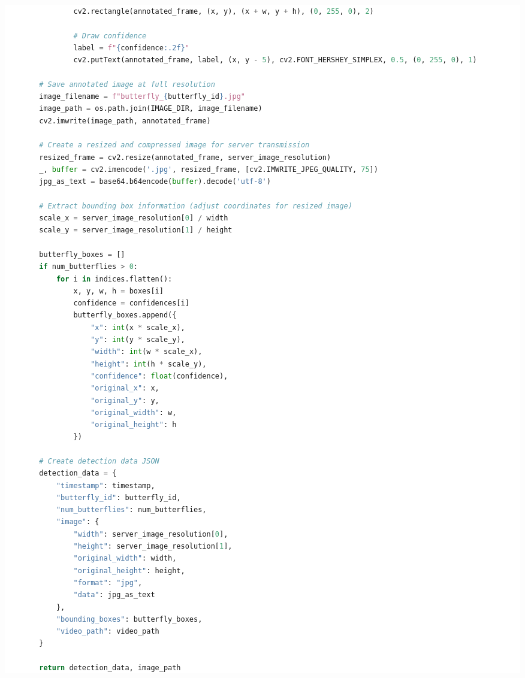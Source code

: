 ```python
                cv2.rectangle(annotated_frame, (x, y), (x + w, y + h), (0, 255, 0), 2)
                
                # Draw confidence
                label = f"{confidence:.2f}"
                cv2.putText(annotated_frame, label, (x, y - 5), cv2.FONT_HERSHEY_SIMPLEX, 0.5, (0, 255, 0), 1)
        
        # Save annotated image at full resolution
        image_filename = f"butterfly_{butterfly_id}.jpg"
        image_path = os.path.join(IMAGE_DIR, image_filename)
        cv2.imwrite(image_path, annotated_frame)
        
        # Create a resized and compressed image for server transmission
        resized_frame = cv2.resize(annotated_frame, server_image_resolution)
        _, buffer = cv2.imencode('.jpg', resized_frame, [cv2.IMWRITE_JPEG_QUALITY, 75])
        jpg_as_text = base64.b64encode(buffer).decode('utf-8')
        
        # Extract bounding box information (adjust coordinates for resized image)
        scale_x = server_image_resolution[0] / width
        scale_y = server_image_resolution[1] / height
        
        butterfly_boxes = []
        if num_butterflies > 0:
            for i in indices.flatten():
                x, y, w, h = boxes[i]
                confidence = confidences[i]
                butterfly_boxes.append({
                    "x": int(x * scale_x),
                    "y": int(y * scale_y),
                    "width": int(w * scale_x),
                    "height": int(h * scale_y),
                    "confidence": float(confidence),
                    "original_x": x,
                    "original_y": y,
                    "original_width": w,
                    "original_height": h
                })
        
        # Create detection data JSON
        detection_data = {
            "timestamp": timestamp,
            "butterfly_id": butterfly_id,
            "num_butterflies": num_butterflies,
            "image": {
                "width": server_image_resolution[0],
                "height": server_image_resolution[1],
                "original_width": width,
                "original_height": height,
                "format": "jpg",
                "data": jpg_as_text
            },
            "bounding_boxes": butterfly_boxes,
            "video_path": video_path
        }
        
        return detection_data, image_path
```
